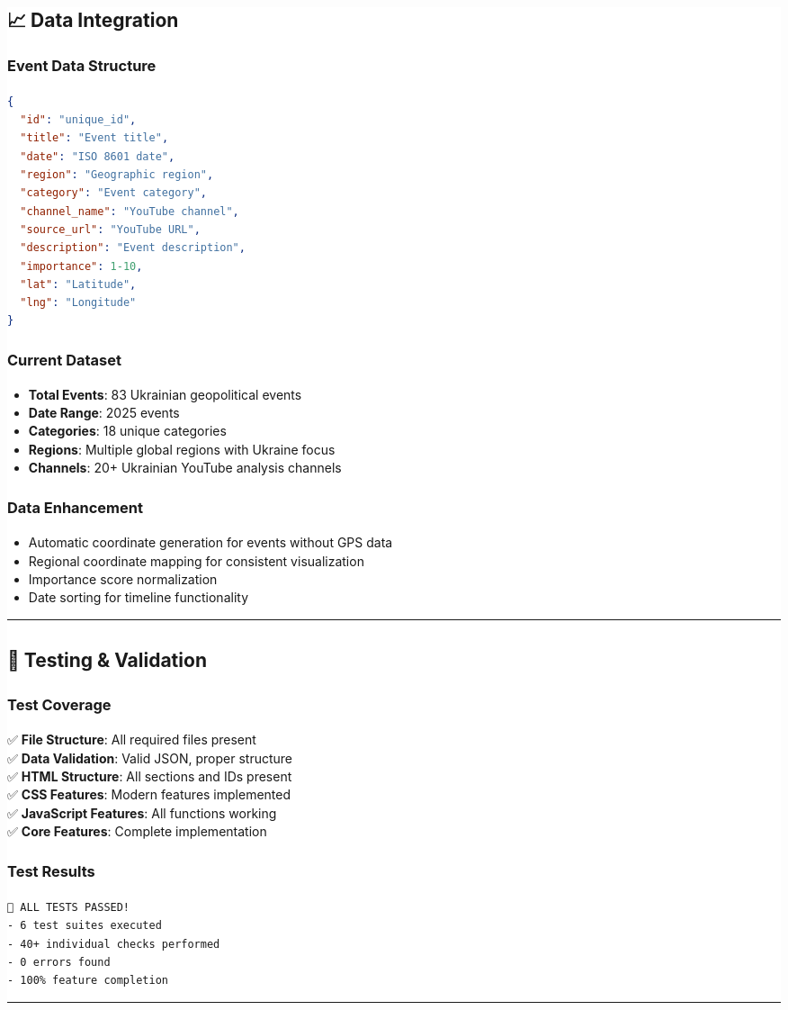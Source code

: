 
## 📈 Data Integration

### Event Data Structure
```json
{
  "id": "unique_id",
  "title": "Event title",
  "date": "ISO 8601 date",
  "region": "Geographic region",
  "category": "Event category",
  "channel_name": "YouTube channel",
  "source_url": "YouTube URL",
  "description": "Event description",
  "importance": 1-10,
  "lat": "Latitude",
  "lng": "Longitude"
}
```

### Current Dataset
- **Total Events**: 83 Ukrainian geopolitical events
- **Date Range**: 2025 events
- **Categories**: 18 unique categories
- **Regions**: Multiple global regions with Ukraine focus
- **Channels**: 20+ Ukrainian YouTube analysis channels

### Data Enhancement
- Automatic coordinate generation for events without GPS data
- Regional coordinate mapping for consistent visualization
- Importance score normalization
- Date sorting for timeline functionality

---

## 🧪 Testing & Validation

### Test Coverage
✅ **File Structure**: All required files present  
✅ **Data Validation**: Valid JSON, proper structure  
✅ **HTML Structure**: All sections and IDs present  
✅ **CSS Features**: Modern features implemented  
✅ **JavaScript Features**: All functions working  
✅ **Core Features**: Complete implementation  

### Test Results
```
🎉 ALL TESTS PASSED!
- 6 test suites executed
- 40+ individual checks performed
- 0 errors found
- 100% feature completion
```

---